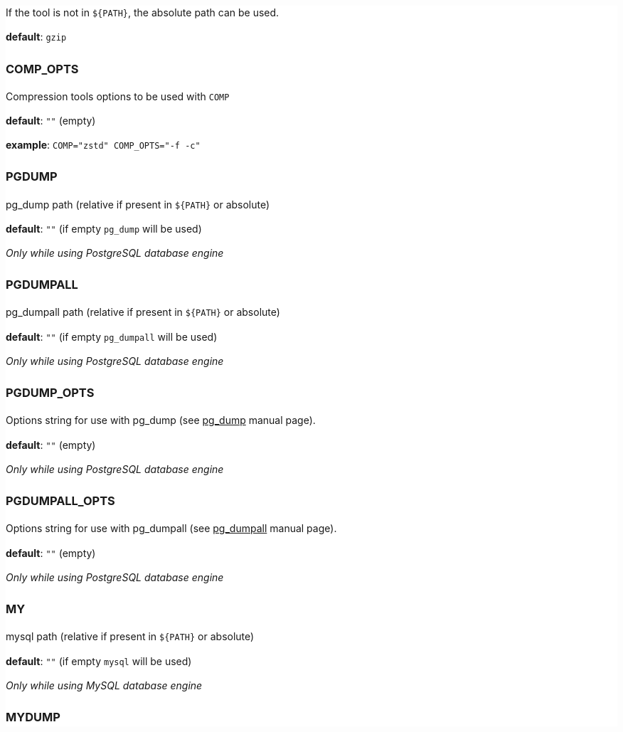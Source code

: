 If the tool is not in `${PATH}`, the absolute path can be used.

**default**: `gzip`

### COMP_OPTS

Compression tools options to be used with `COMP`

**default**: `""` (empty)

**example**: `COMP="zstd" COMP_OPTS="-f -c"`

### PGDUMP

pg_dump path (relative if present in `${PATH}` or absolute)

**default**: `""` (if empty `pg_dump` will be used)

*Only while using PostgreSQL database engine*

### PGDUMPALL

pg_dumpall path (relative if present in `${PATH}` or absolute)

**default**: `""` (if empty `pg_dumpall` will be used)

*Only while using PostgreSQL database engine*

### PGDUMP_OPTS

Options string for use with pg_dump (see
[pg_dump](https://www.postgresql.org/docs/current/app-pgdump.html) manual
page).

**default**: `""` (empty)

*Only while using PostgreSQL database engine*

### PGDUMPALL_OPTS

Options string for use with pg_dumpall (see
[pg_dumpall](https://www.postgresql.org/docs/current/app-pg-dumpall.html)
manual page).

**default**: `""` (empty)

*Only while using PostgreSQL database engine*

### MY

mysql path (relative if present in `${PATH}` or absolute)

**default**: `""` (if empty `mysql` will be used)

*Only while using MySQL database engine*

### MYDUMP
